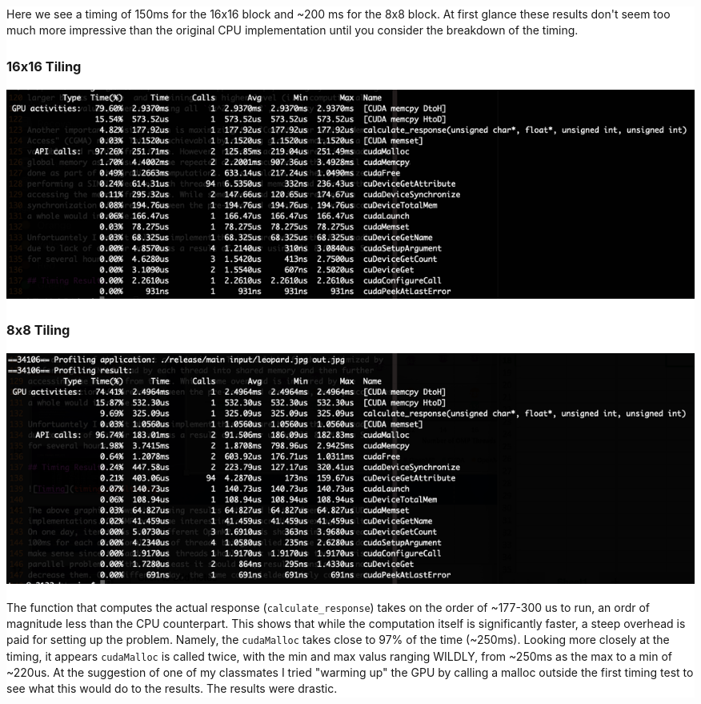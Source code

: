Here we see a timing of 150ms for the 16x16 block and ~200 ms for the 8x8 block. 
At first glance these results don't seem too much more impressive than the original
CPU implementation until you consider the breakdown of the timing. 

### 16x16 Tiling
![NVPROF 16x16 Timing](report/16x16.png "16x16 Timing")

### 8x8 Tiling
![NVPROF 8x8 Timing](report/8x8.png)

The function that computes the actual response (`calculate_response`) takes on
the order of ~177-300 us to run, an ordr of magnitude less than the CPU counterpart. 
This shows that while the computation itself is significantly faster, a steep
overhead is paid for setting up the problem. Namely, the `cudaMalloc` takes 
close to 97% of the time (~250ms). Looking more closely at the timing, it appears
`cudaMalloc` is called twice, with the min and max valus ranging WILDLY, from 
~250ms as the max to a min of ~220us. At the suggestion of one of my classmates
I tried "warming up" the GPU by calling a malloc outside the first timing test
to see what this would do to the results. The results were drastic. 
